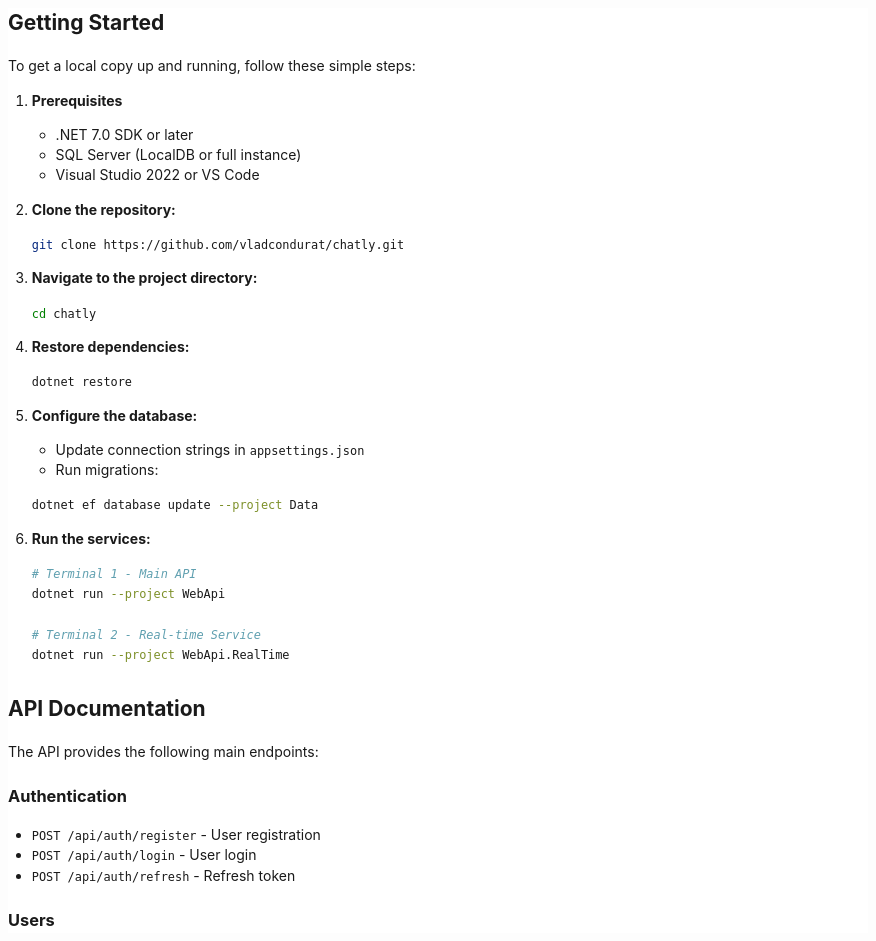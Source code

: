 ## Getting Started

To get a local copy up and running, follow these simple steps:

1. **Prerequisites**

   - .NET 7.0 SDK or later
   - SQL Server (LocalDB or full instance)
   - Visual Studio 2022 or VS Code

2. **Clone the repository:**

   ```bash
   git clone https://github.com/vladcondurat/chatly.git
   ```

3. **Navigate to the project directory:**

   ```bash
   cd chatly
   ```

4. **Restore dependencies:**

   ```bash
   dotnet restore
   ```

5. **Configure the database:**

   - Update connection strings in `appsettings.json`
   - Run migrations:

   ```bash
   dotnet ef database update --project Data
   ```

6. **Run the services:**

   ```bash
   # Terminal 1 - Main API
   dotnet run --project WebApi

   # Terminal 2 - Real-time Service
   dotnet run --project WebApi.RealTime
   ```

## API Documentation

The API provides the following main endpoints:

### Authentication

- `POST /api/auth/register` - User registration
- `POST /api/auth/login` - User login
- `POST /api/auth/refresh` - Refresh token

### Users
